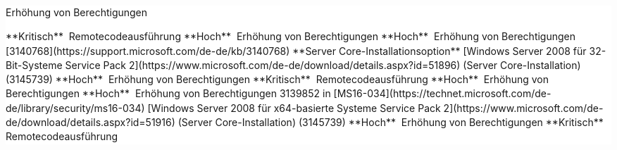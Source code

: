 Erhöhung von Berechtigungen
</td>
<td style="border:1px solid black;">
**Kritisch**   
Remotecodeausführung
</td>
<td style="border:1px solid black;">
**Hoch**   
Erhöhung von Berechtigungen
</td>
<td style="border:1px solid black;">
**Hoch**   
Erhöhung von Berechtigungen
</td>
<td style="border:1px solid black;">
[3140768](https://support.microsoft.com/de-de/kb/3140768)
</td>
</tr>
<tr>
<td style="border:1px solid black;" colspan="6">
**Server Core-Installationsoption**
</td>
</tr>
<tr>
<td style="border:1px solid black;">
[Windows Server 2008 für 32-Bit-Systeme Service Pack 2](https://www.microsoft.com/de-de/download/details.aspx?id=51896) (Server Core-Installation)  
(3145739)
</td>
<td style="border:1px solid black;">
**Hoch**   
Erhöhung von Berechtigungen
</td>
<td style="border:1px solid black;">
**Kritisch**   
Remotecodeausführung
</td>
<td style="border:1px solid black;">
**Hoch**   
Erhöhung von Berechtigungen
</td>
<td style="border:1px solid black;">
**Hoch**   
Erhöhung von Berechtigungen
</td>
<td style="border:1px solid black;">
3139852 in [MS16-034](https://technet.microsoft.com/de-de/library/security/ms16-034)
</td>
</tr>
<tr>
<td style="border:1px solid black;">
[Windows Server 2008 für x64-basierte Systeme Service Pack 2](https://www.microsoft.com/de-de/download/details.aspx?id=51916) (Server Core-Installation)  
(3145739)
</td>
<td style="border:1px solid black;">
**Hoch**   
Erhöhung von Berechtigungen
</td>
<td style="border:1px solid black;">
**Kritisch**   
Remotecodeausführung
</td>
<td style="border:1px solid black;">